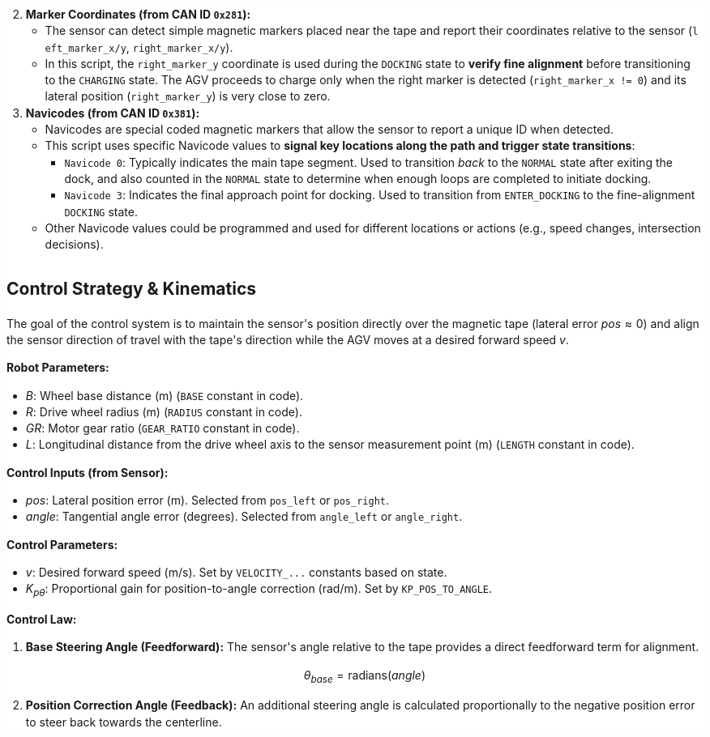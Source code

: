 2.  **Marker Coordinates (from CAN ID `0x281`):**
    * The sensor can detect simple magnetic markers placed near the tape and report their coordinates relative to the sensor (`left_marker_x/y`, `right_marker_x/y`).
    * In this script, the `right_marker_y` coordinate is used during the `DOCKING` state to **verify fine alignment** before transitioning to the `CHARGING` state. The AGV proceeds to charge only when the right marker is detected (`right_marker_x != 0`) and its lateral position (`right_marker_y`) is very close to zero.
3.  **Navicodes (from CAN ID `0x381`):**
    * Navicodes are special coded magnetic markers that allow the sensor to report a unique ID when detected.
    * This script uses specific Navicode values to **signal key locations along the path and trigger state transitions**:
        * `Navicode 0`: Typically indicates the main tape segment. Used to transition *back* to the `NORMAL` state after exiting the dock, and also counted in the `NORMAL` state to determine when enough loops are completed to initiate docking.
        * `Navicode 3`: Indicates the final approach point for docking. Used to transition from `ENTER_DOCKING` to the fine-alignment `DOCKING` state.
    * Other Navicode values could be programmed and used for different locations or actions (e.g., speed changes, intersection decisions).

## Control Strategy & Kinematics

The goal of the control system is to maintain the sensor's position directly over the magnetic tape (lateral error $pos \approx 0$) and align the sensor direction of travel with the tape's direction while the AGV moves at a desired forward speed $v$.

**Robot Parameters:**

* $B$: Wheel base distance (m) (`BASE` constant in code).
* $R$: Drive wheel radius (m) (`RADIUS` constant in code).
* $GR$: Motor gear ratio (`GEAR_RATIO` constant in code).
* $L$: Longitudinal distance from the drive wheel axis to the sensor measurement point (m) (`LENGTH` constant in code).

**Control Inputs (from Sensor):**

* $pos$: Lateral position error (m). Selected from `pos_left` or `pos_right`.
* $angle$: Tangential angle error (degrees). Selected from `angle_left` or `angle_right`.

**Control Parameters:**

* $v$: Desired forward speed (m/s). Set by `VELOCITY_...` constants based on state.
* $K_{p\theta}$: Proportional gain for position-to-angle correction (rad/m). Set by `KP_POS_TO_ANGLE`.

**Control Law:**

1.  **Base Steering Angle (Feedforward):** The sensor's angle relative to the tape provides a direct feedforward term for alignment.

    $$
    \theta_{base} = \text{radians}(angle)
    $$

2.  **Position Correction Angle (Feedback):** An additional steering angle is calculated proportionally to the negative position error to steer back towards the centerline.
